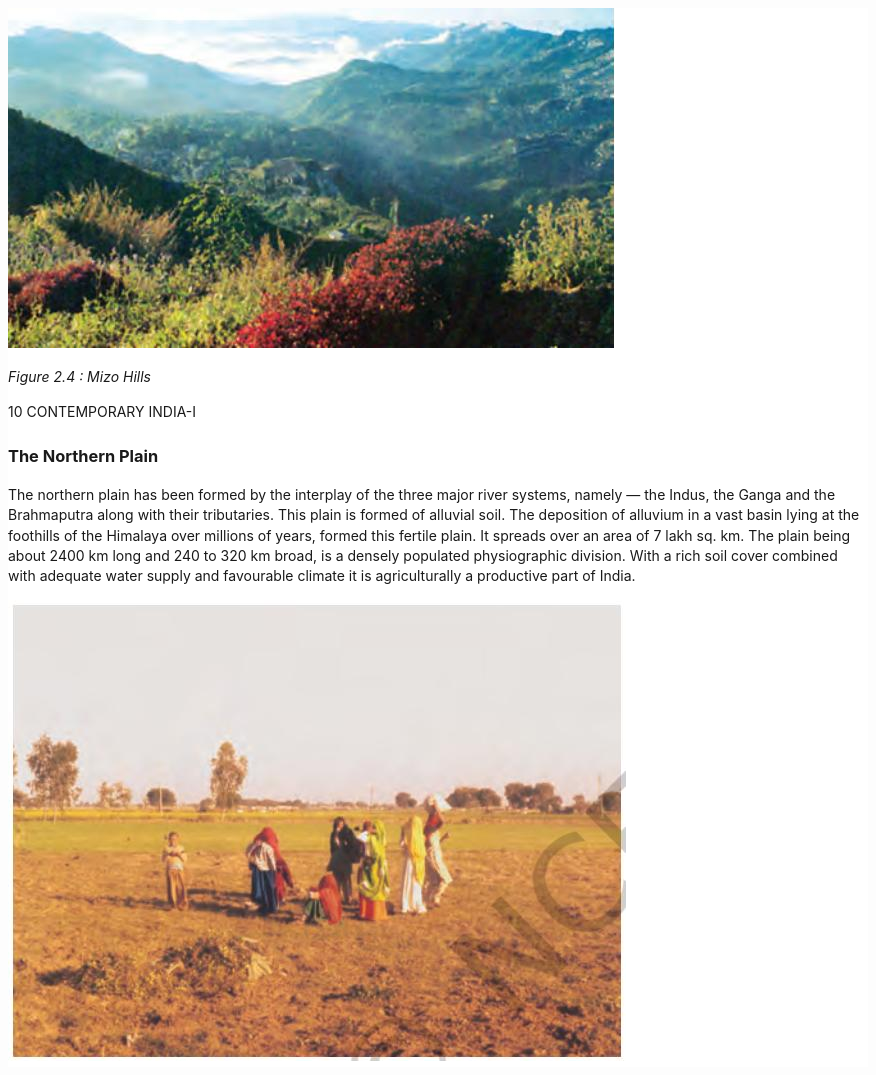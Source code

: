 ![](_page_3_Picture_6.jpeg)

*Figure 2.4 : Mizo Hills*

10 CONTEMPORARY INDIA-I

### The Northern Plain

The northern plain has been formed by the interplay of the three major river systems, namely — the Indus, the Ganga and the Brahmaputra along with their tributaries. This plain is formed of alluvial soil. The deposition of alluvium in a vast basin lying at the foothills of the Himalaya over millions of years, formed this fertile plain. It spreads over an area of 7 lakh sq. km. The plain being about 2400 km long and 240 to 320 km broad, is a densely populated physiographic division. With a rich soil cover combined with adequate water supply and favourable climate it is agriculturally a productive part of India.

![](_page_4_Picture_2.jpeg)
